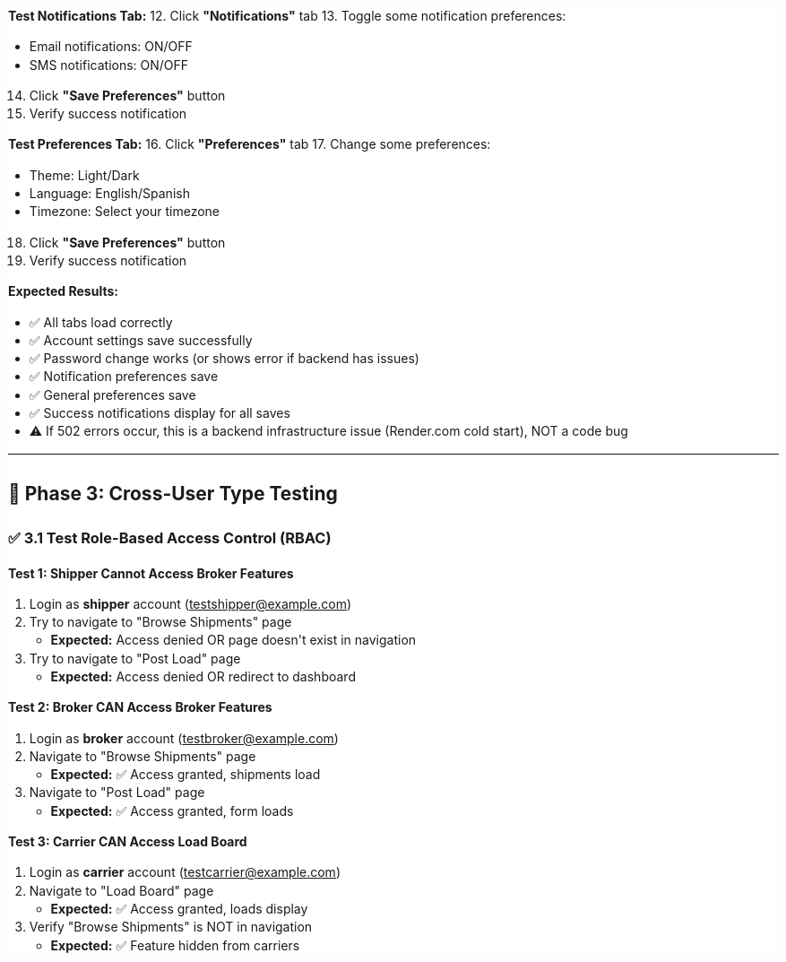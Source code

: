 **Test Notifications Tab:**
12. Click **"Notifications"** tab
13. Toggle some notification preferences:
   - Email notifications: ON/OFF
   - SMS notifications: ON/OFF
14. Click **"Save Preferences"** button
15. Verify success notification

**Test Preferences Tab:**
16. Click **"Preferences"** tab
17. Change some preferences:
   - Theme: Light/Dark
   - Language: English/Spanish
   - Timezone: Select your timezone
18. Click **"Save Preferences"** button
19. Verify success notification

**Expected Results:**
- ✅ All tabs load correctly
- ✅ Account settings save successfully
- ✅ Password change works (or shows error if backend has issues)
- ✅ Notification preferences save
- ✅ General preferences save
- ✅ Success notifications display for all saves
- ⚠️ If 502 errors occur, this is a backend infrastructure issue (Render.com cold start), NOT a code bug

---

## 🎯 Phase 3: Cross-User Type Testing

### ✅ 3.1 Test Role-Based Access Control (RBAC)

**Test 1: Shipper Cannot Access Broker Features**
1. Login as **shipper** account (testshipper@example.com)
2. Try to navigate to "Browse Shipments" page
   - **Expected:** Access denied OR page doesn't exist in navigation
3. Try to navigate to "Post Load" page
   - **Expected:** Access denied OR redirect to dashboard

**Test 2: Broker CAN Access Broker Features**
1. Login as **broker** account (testbroker@example.com)
2. Navigate to "Browse Shipments" page
   - **Expected:** ✅ Access granted, shipments load
3. Navigate to "Post Load" page
   - **Expected:** ✅ Access granted, form loads

**Test 3: Carrier CAN Access Load Board**
1. Login as **carrier** account (testcarrier@example.com)
2. Navigate to "Load Board" page
   - **Expected:** ✅ Access granted, loads display
3. Verify "Browse Shipments" is NOT in navigation
   - **Expected:** ✅ Feature hidden from carriers
